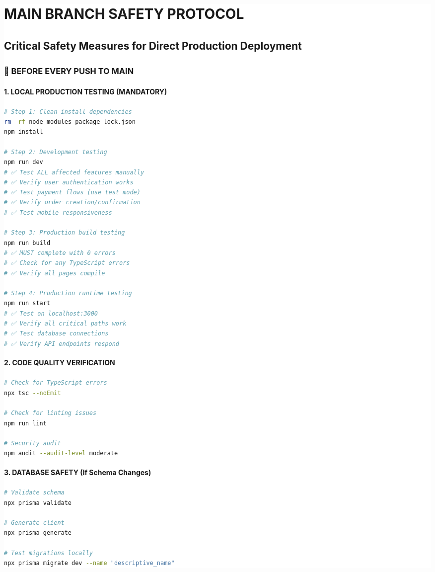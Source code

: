 # MAIN BRANCH SAFETY PROTOCOL
## Critical Safety Measures for Direct Production Deployment

### 🚨 BEFORE EVERY PUSH TO MAIN

#### 1. LOCAL PRODUCTION TESTING (MANDATORY)
```bash
# Step 1: Clean install dependencies
rm -rf node_modules package-lock.json
npm install

# Step 2: Development testing
npm run dev
# ✅ Test ALL affected features manually
# ✅ Verify user authentication works
# ✅ Test payment flows (use test mode)
# ✅ Verify order creation/confirmation
# ✅ Test mobile responsiveness

# Step 3: Production build testing
npm run build
# ✅ MUST complete with 0 errors
# ✅ Check for any TypeScript errors
# ✅ Verify all pages compile

# Step 4: Production runtime testing
npm run start
# ✅ Test on localhost:3000
# ✅ Verify all critical paths work
# ✅ Test database connections
# ✅ Verify API endpoints respond
```

#### 2. CODE QUALITY VERIFICATION
```bash
# Check for TypeScript errors
npx tsc --noEmit

# Check for linting issues
npm run lint

# Security audit
npm audit --audit-level moderate
```

#### 3. DATABASE SAFETY (If Schema Changes)
```bash
# Validate schema
npx prisma validate

# Generate client
npx prisma generate

# Test migrations locally
npx prisma migrate dev --name "descriptive_name"
```
